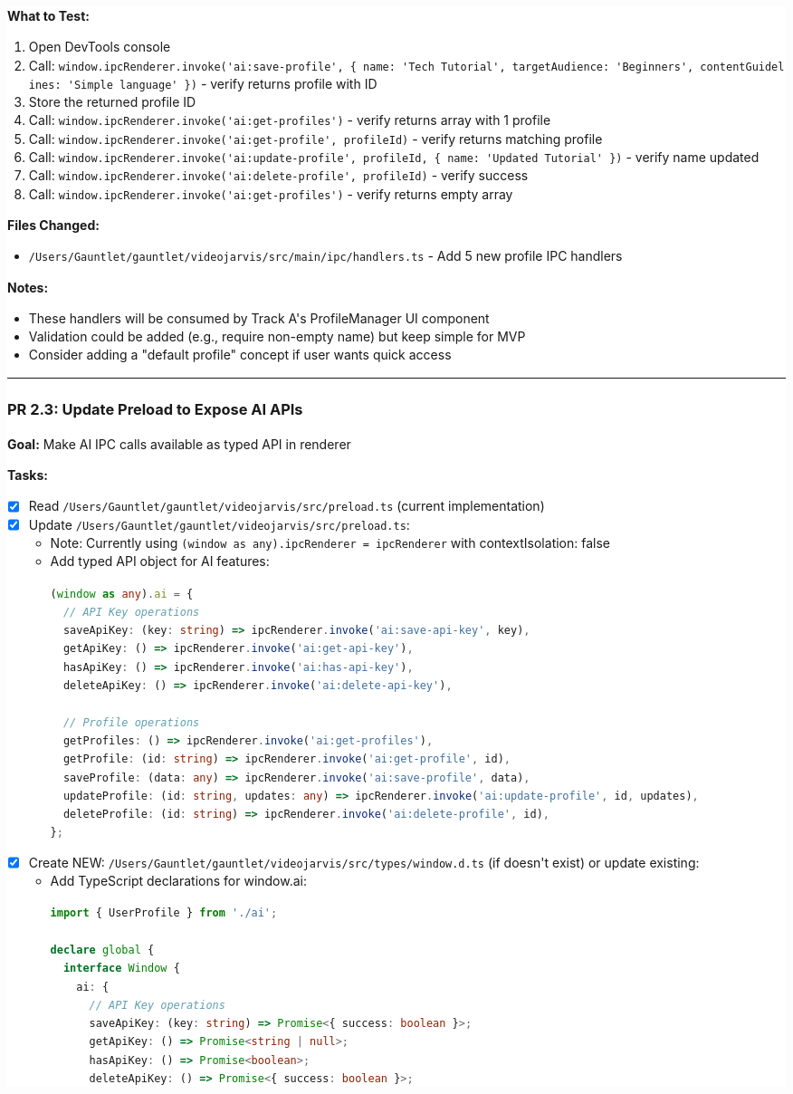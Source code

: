 **What to Test:**
1. Open DevTools console
2. Call: `window.ipcRenderer.invoke('ai:save-profile', { name: 'Tech Tutorial', targetAudience: 'Beginners', contentGuidelines: 'Simple language' })` - verify returns profile with ID
3. Store the returned profile ID
4. Call: `window.ipcRenderer.invoke('ai:get-profiles')` - verify returns array with 1 profile
5. Call: `window.ipcRenderer.invoke('ai:get-profile', profileId)` - verify returns matching profile
6. Call: `window.ipcRenderer.invoke('ai:update-profile', profileId, { name: 'Updated Tutorial' })` - verify name updated
7. Call: `window.ipcRenderer.invoke('ai:delete-profile', profileId)` - verify success
8. Call: `window.ipcRenderer.invoke('ai:get-profiles')` - verify returns empty array

**Files Changed:**
- `/Users/Gauntlet/gauntlet/videojarvis/src/main/ipc/handlers.ts` - Add 5 new profile IPC handlers

**Notes:**
- These handlers will be consumed by Track A's ProfileManager UI component
- Validation could be added (e.g., require non-empty name) but keep simple for MVP
- Consider adding a "default profile" concept if user wants quick access

---

### PR 2.3: Update Preload to Expose AI APIs

**Goal:** Make AI IPC calls available as typed API in renderer

**Tasks:**
- [x] Read `/Users/Gauntlet/gauntlet/videojarvis/src/preload.ts` (current implementation)
- [x] Update `/Users/Gauntlet/gauntlet/videojarvis/src/preload.ts`:
  - Note: Currently using `(window as any).ipcRenderer = ipcRenderer` with contextIsolation: false
  - Add typed API object for AI features:
    ```typescript
    (window as any).ai = {
      // API Key operations
      saveApiKey: (key: string) => ipcRenderer.invoke('ai:save-api-key', key),
      getApiKey: () => ipcRenderer.invoke('ai:get-api-key'),
      hasApiKey: () => ipcRenderer.invoke('ai:has-api-key'),
      deleteApiKey: () => ipcRenderer.invoke('ai:delete-api-key'),

      // Profile operations
      getProfiles: () => ipcRenderer.invoke('ai:get-profiles'),
      getProfile: (id: string) => ipcRenderer.invoke('ai:get-profile', id),
      saveProfile: (data: any) => ipcRenderer.invoke('ai:save-profile', data),
      updateProfile: (id: string, updates: any) => ipcRenderer.invoke('ai:update-profile', id, updates),
      deleteProfile: (id: string) => ipcRenderer.invoke('ai:delete-profile', id),
    };
    ```
- [x] Create NEW: `/Users/Gauntlet/gauntlet/videojarvis/src/types/window.d.ts` (if doesn't exist) or update existing:
  - Add TypeScript declarations for window.ai:
    ```typescript
    import { UserProfile } from './ai';

    declare global {
      interface Window {
        ai: {
          // API Key operations
          saveApiKey: (key: string) => Promise<{ success: boolean }>;
          getApiKey: () => Promise<string | null>;
          hasApiKey: () => Promise<boolean>;
          deleteApiKey: () => Promise<{ success: boolean }>;
